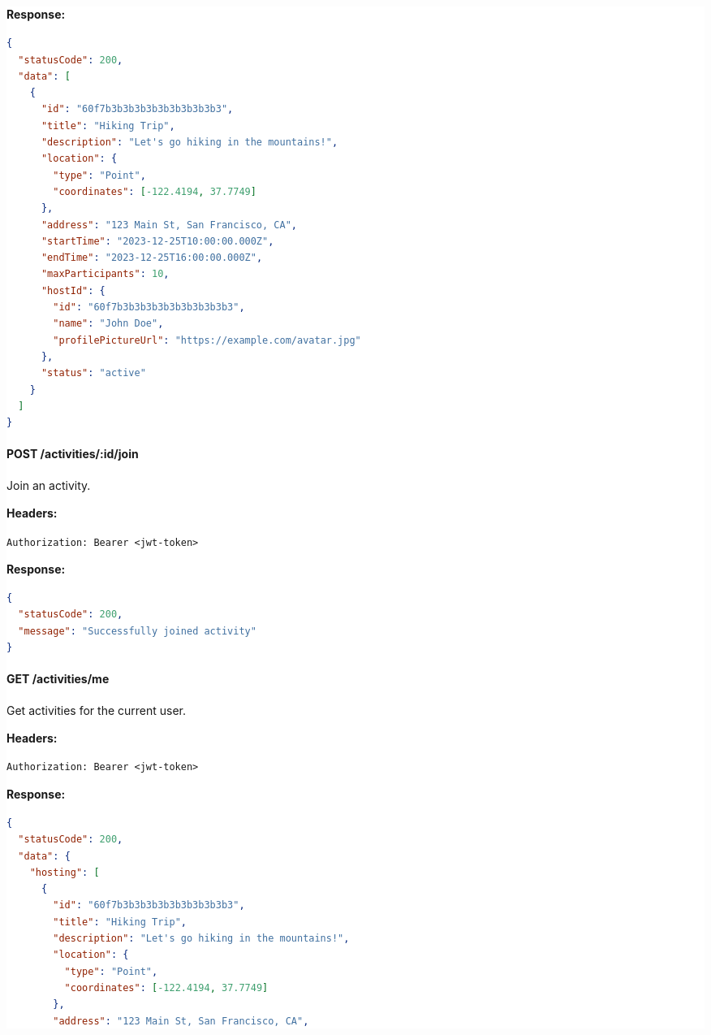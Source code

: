 **Response:**
```json
{
  "statusCode": 200,
  "data": [
    {
      "id": "60f7b3b3b3b3b3b3b3b3b3b3",
      "title": "Hiking Trip",
      "description": "Let's go hiking in the mountains!",
      "location": {
        "type": "Point",
        "coordinates": [-122.4194, 37.7749]
      },
      "address": "123 Main St, San Francisco, CA",
      "startTime": "2023-12-25T10:00:00.000Z",
      "endTime": "2023-12-25T16:00:00.000Z",
      "maxParticipants": 10,
      "hostId": {
        "id": "60f7b3b3b3b3b3b3b3b3b3b3",
        "name": "John Doe",
        "profilePictureUrl": "https://example.com/avatar.jpg"
      },
      "status": "active"
    }
  ]
}
```

#### POST /activities/:id/join
Join an activity.

**Headers:**
```
Authorization: Bearer <jwt-token>
```

**Response:**
```json
{
  "statusCode": 200,
  "message": "Successfully joined activity"
}
```

#### GET /activities/me
Get activities for the current user.

**Headers:**
```
Authorization: Bearer <jwt-token>
```

**Response:**
```json
{
  "statusCode": 200,
  "data": {
    "hosting": [
      {
        "id": "60f7b3b3b3b3b3b3b3b3b3b3",
        "title": "Hiking Trip",
        "description": "Let's go hiking in the mountains!",
        "location": {
          "type": "Point",
          "coordinates": [-122.4194, 37.7749]
        },
        "address": "123 Main St, San Francisco, CA",
```